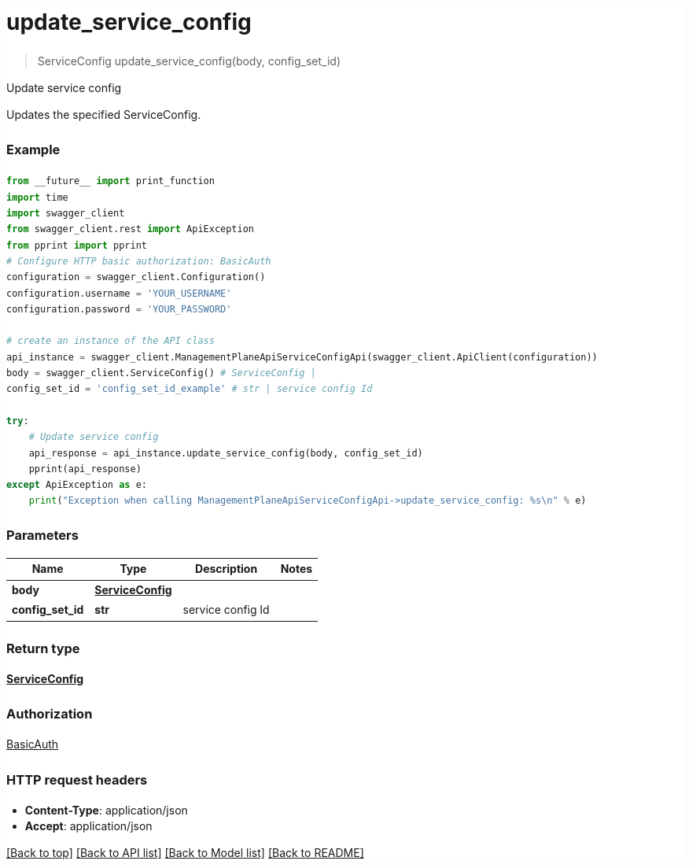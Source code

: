 # **update_service_config**
> ServiceConfig update_service_config(body, config_set_id)

Update service config

Updates the specified ServiceConfig. 

### Example
```python
from __future__ import print_function
import time
import swagger_client
from swagger_client.rest import ApiException
from pprint import pprint
# Configure HTTP basic authorization: BasicAuth
configuration = swagger_client.Configuration()
configuration.username = 'YOUR_USERNAME'
configuration.password = 'YOUR_PASSWORD'

# create an instance of the API class
api_instance = swagger_client.ManagementPlaneApiServiceConfigApi(swagger_client.ApiClient(configuration))
body = swagger_client.ServiceConfig() # ServiceConfig | 
config_set_id = 'config_set_id_example' # str | service config Id

try:
    # Update service config
    api_response = api_instance.update_service_config(body, config_set_id)
    pprint(api_response)
except ApiException as e:
    print("Exception when calling ManagementPlaneApiServiceConfigApi->update_service_config: %s\n" % e)
```

### Parameters

Name | Type | Description  | Notes
------------- | ------------- | ------------- | -------------
 **body** | [**ServiceConfig**](ServiceConfig.md)|  | 
 **config_set_id** | **str**| service config Id | 

### Return type

[**ServiceConfig**](ServiceConfig.md)

### Authorization

[BasicAuth](../README.md#BasicAuth)

### HTTP request headers

 - **Content-Type**: application/json
 - **Accept**: application/json

[[Back to top]](#) [[Back to API list]](../README.md#documentation-for-api-endpoints) [[Back to Model list]](../README.md#documentation-for-models) [[Back to README]](../README.md)

